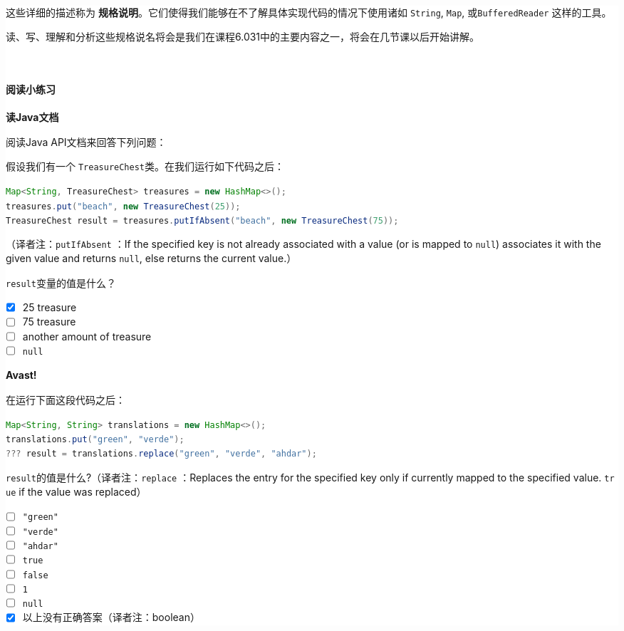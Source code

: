 这些详细的描述称为  **规格说明**。它们使得我们能够在不了解具体实现代码的情况下使用诸如 `String`, `Map`, 或`BufferedReader` 这样的工具。

读、写、理解和分析这些规格说名将会是我们在课程6.031中的主要内容之一，将会在几节课以后开始讲解。

<br />

#### 阅读小练习

**读Java文档**

阅读Java API文档来回答下列问题：

假设我们有一个 `TreasureChest`类。在我们运行如下代码之后：

```java
Map<String, TreasureChest> treasures = new HashMap<>();
treasures.put("beach", new TreasureChest(25));
TreasureChest result = treasures.putIfAbsent("beach", new TreasureChest(75));
```

 （译者注：`putIfAbsent` ：If the specified key is not already associated with a value (or is mapped to `null`) associates it with the given value and returns `null`, else returns the current value.）

`result`变量的值是什么？

- [x] 25 treasure
- [ ] 75 treasure
- [ ] another amount of treasure
- [ ] `null`

**Avast!**

在运行下面这段代码之后：

```java
Map<String, String> translations = new HashMap<>();
translations.put("green", "verde");
??? result = translations.replace("green", "verde", "ahdar");
```

 `result`的值是什么?（译者注：`replace` ：Replaces the entry for the specified key only if currently mapped to the specified value. `true` if the value was replaced）

- [ ] `"green"`
- [ ] `"verde"`
- [ ] `"ahdar"`
- [ ] `true`
- [ ] `false`
- [ ] `1`
- [ ] `null`
- [x] 以上没有正确答案（译者注：boolean）
